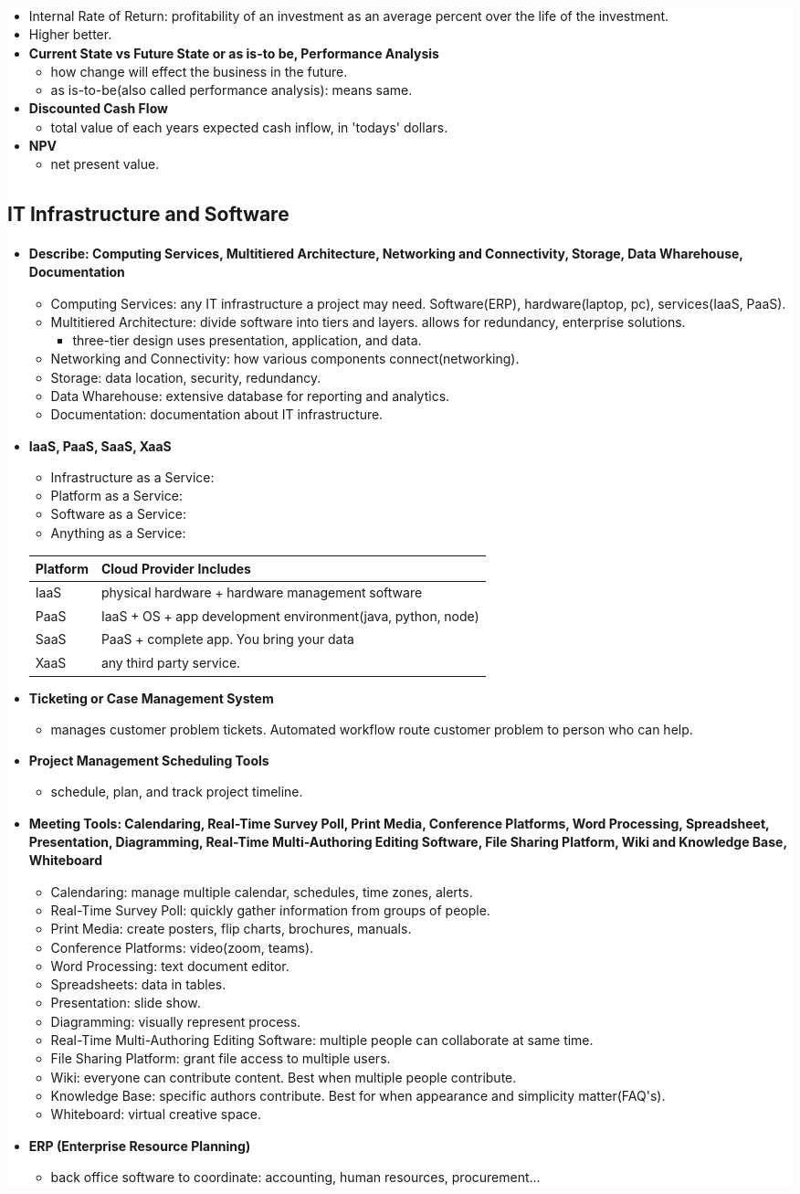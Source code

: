   - Internal Rate of Return: profitability of an investment as an average percent over the life of the investment.
  - Higher better.
- **Current State vs Future State or as is-to be, Performance Analysis**
  - how change will effect the business in the future.
  - as is-to-be(also called performance analysis): means same.
- **Discounted Cash Flow**
  - total value of each years expected cash inflow, in 'todays' dollars.
- **NPV**
  - net present value.

## IT Infrastructure and Software

- **Describe: Computing Services, Multitiered Architecture, Networking and Connectivity, Storage, Data Wharehouse, Documentation**
  - Computing Services: any IT infrastructure a project may need. Software(ERP), hardware(laptop, pc), services(IaaS, PaaS).
  - Multitiered Architecture: divide software into tiers and layers. allows for redundancy, enterprise solutions.
    - three-tier design uses presentation, application, and data.
  - Networking and Connectivity: how various components connect(networking).
  - Storage: data location, security, redundancy.
  - Data Wharehouse: extensive database for reporting and analytics.
  - Documentation: documentation about IT infrastructure.
- **IaaS, PaaS, SaaS, XaaS**

  - Infrastructure as a Service:
  - Platform as a Service:
  - Software as a Service:
  - Anything as a Service:

  | Platform | Cloud Provider Includes                                     |
  | -------- | ----------------------------------------------------------- |
  | IaaS     | physical hardware + hardware management software            |
  | PaaS     | IaaS + OS + app development environment(java, python, node) |
  | SaaS     | PaaS + complete app. You bring your data                    |
  | XaaS     | any third party service.                                    |

- **Ticketing or Case Management System**
  - manages customer problem tickets. Automated workflow route customer problem to person who can help.
- **Project Management Scheduling Tools**
  - schedule, plan, and track project timeline.
- **Meeting Tools: Calendaring, Real-Time Survey Poll, Print Media, Conference Platforms, Word Processing, Spreadsheet, Presentation, Diagramming, Real-Time Multi-Authoring Editing Software, File Sharing Platform, Wiki and Knowledge Base, Whiteboard**
  - Calendaring: manage multiple calendar, schedules, time zones, alerts.
  - Real-Time Survey Poll: quickly gather information from groups of people.
  - Print Media: create posters, flip charts, brochures, manuals.
  - Conference Platforms: video(zoom, teams).
  - Word Processing: text document editor.
  - Spreadsheets: data in tables.
  - Presentation: slide show.
  - Diagramming: visually represent process.
  - Real-Time Multi-Authoring Editing Software: multiple people can collaborate at same time.
  - File Sharing Platform: grant file access to multiple users.
  - Wiki: everyone can contribute content. Best when multiple people contribute.
  - Knowledge Base: specific authors contribute. Best for when appearance and simplicity matter(FAQ's).
  - Whiteboard: virtual creative space.
- **ERP (Enterprise Resource Planning)**
  - back office software to coordinate: accounting, human resources, procurement...